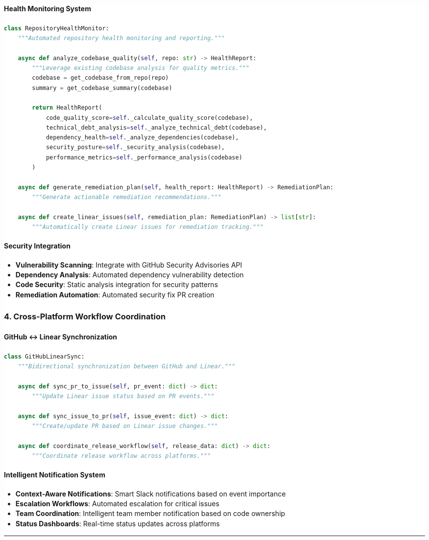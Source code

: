 #### Health Monitoring System
```python
class RepositoryHealthMonitor:
    """Automated repository health monitoring and reporting."""
    
    async def analyze_codebase_quality(self, repo: str) -> HealthReport:
        """Leverage existing codebase analysis for quality metrics."""
        codebase = get_codebase_from_repo(repo)
        summary = get_codebase_summary(codebase)
        
        return HealthReport(
            code_quality_score=self._calculate_quality_score(codebase),
            technical_debt_analysis=self._analyze_technical_debt(codebase),
            dependency_health=self._analyze_dependencies(codebase),
            security_posture=self._security_analysis(codebase),
            performance_metrics=self._performance_analysis(codebase)
        )
    
    async def generate_remediation_plan(self, health_report: HealthReport) -> RemediationPlan:
        """Generate actionable remediation recommendations."""
        
    async def create_linear_issues(self, remediation_plan: RemediationPlan) -> list[str]:
        """Automatically create Linear issues for remediation tracking."""
```

#### Security Integration
- **Vulnerability Scanning**: Integrate with GitHub Security Advisories API
- **Dependency Analysis**: Automated dependency vulnerability detection
- **Code Security**: Static analysis integration for security patterns
- **Remediation Automation**: Automated security fix PR creation

### 4. Cross-Platform Workflow Coordination

#### GitHub ↔ Linear Synchronization
```python
class GitHubLinearSync:
    """Bidirectional synchronization between GitHub and Linear."""
    
    async def sync_pr_to_issue(self, pr_event: dict) -> dict:
        """Update Linear issue status based on PR events."""
        
    async def sync_issue_to_pr(self, issue_event: dict) -> dict:
        """Create/update PR based on Linear issue changes."""
        
    async def coordinate_release_workflow(self, release_data: dict) -> dict:
        """Coordinate release workflow across platforms."""
```

#### Intelligent Notification System
- **Context-Aware Notifications**: Smart Slack notifications based on event importance
- **Escalation Workflows**: Automated escalation for critical issues
- **Team Coordination**: Intelligent team member notification based on code ownership
- **Status Dashboards**: Real-time status updates across platforms

---